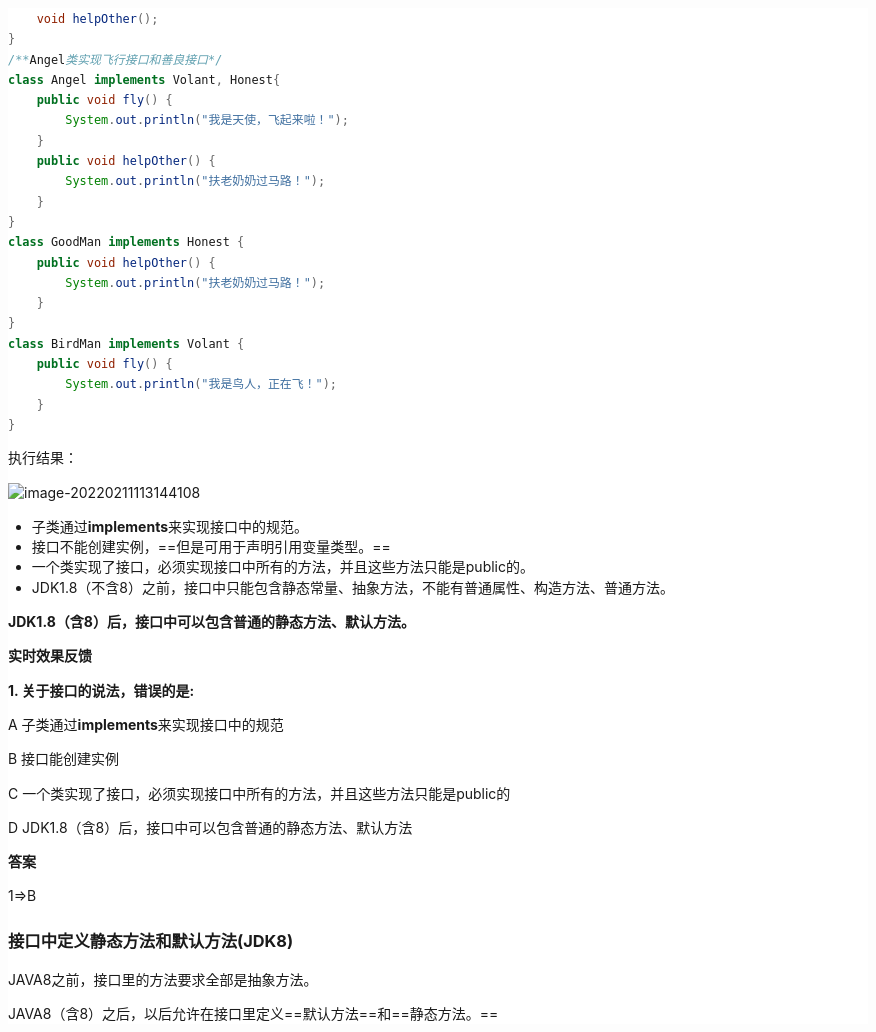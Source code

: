 ```java
    void helpOther();
}
/**Angel类实现飞行接口和善良接口*/
class Angel implements Volant, Honest{
    public void fly() {
        System.out.println("我是天使，飞起来啦！");
    }
    public void helpOther() {
        System.out.println("扶老奶奶过马路！");
    }
}
class GoodMan implements Honest {
    public void helpOther() {
        System.out.println("扶老奶奶过马路！");
    } 
}
class BirdMan implements Volant {
    public void fly() {
        System.out.println("我是鸟人，正在飞！");
    }
}

```

执行结果：

![image-20220211113144108](https://www.itbaizhan.com/wiki/imgs/image-20220211113144108.png)

- 子类通过**implements**来实现接口中的规范。
- 接口不能创建实例，==但是可用于声明引用变量类型。==
- 一个类实现了接口，必须实现接口中所有的方法，并且这些方法只能是public的。
- JDK1.8（不含8）之前，接口中只能包含静态常量、抽象方法，不能有普通属性、构造方法、普通方法。

**JDK1.8（含8）后，接口中可以包含普通的静态方法、默认方法。**

**实时效果反馈**

**1. 关于接口的说法，错误的是:**

A 子类通过**implements**来实现接口中的规范

B 接口能创建实例

C 一个类实现了接口，必须实现接口中所有的方法，并且这些方法只能是public的

D JDK1.8（含8）后，接口中可以包含普通的静态方法、默认方法

**答案**

1=>B

###  **接口中定义静态方法和默认方法(JDK8)**

JAVA8之前，接口里的方法要求全部是抽象方法。

JAVA8（含8）之后，以后允许在接口里定义==默认方法==和==静态方法。==

